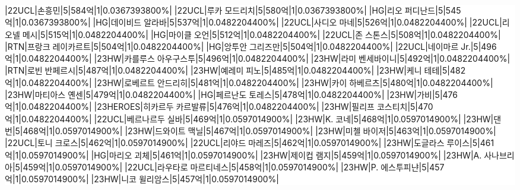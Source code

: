 |22UCL|손흥민|5|584억|1|0.0367393800%|
|22UCL|루카 모드리치|5|580억|1|0.0367393800%|
|HG|리오 퍼디난드|5|545억|1|0.0367393800%|
|HG|데이비드 알라바|5|537억|1|0.0482204400%|
|22UCL|사디오 마네|5|526억|1|0.0482204400%|
|22UCL|리오넬 메시|5|515억|1|0.0482204400%|
|HG|마이클 오언|5|512억|1|0.0482204400%|
|22UCL|존 스톤스|5|508억|1|0.0482204400%|
|RTN|프랑크 레이카르트|5|504억|1|0.0482204400%|
|HG|앙투안 그리즈만|5|504억|1|0.0482204400%|
|22UCL|네이마르 Jr.|5|496억|1|0.0482204400%|
|23HW|카를루스 아우구스투|5|496억|1|0.0482204400%|
|23HW|라미 벤세바이니|5|492억|1|0.0482204400%|
|RTN|로빈 반페르시|5|487억|1|0.0482204400%|
|23HW|예레미 피노|5|485억|1|0.0482204400%|
|23HW|케니 테테|5|482억|1|0.0482204400%|
|23HW|로베르트 안드리히|5|481억|1|0.0482204400%|
|23HW|카이 하베르츠|5|480억|1|0.0482204400%|
|23HW|마티아스 옌센|5|479억|1|0.0482204400%|
|HG|페르난도 토레스|5|478억|1|0.0482204400%|
|23HW|가비|5|476억|1|0.0482204400%|
|23HEROES|히카르두 카르발류|5|476억|1|0.0482204400%|
|23HW|필리프 코스티치|5|470억|1|0.0482204400%|
|22UCL|베르나르두 실바|5|469억|1|0.0597014900%|
|23HW|K. 코네|5|468억|1|0.0597014900%|
|23HW|댄 번|5|468억|1|0.0597014900%|
|23HW|드와이트 맥닐|5|467억|1|0.0597014900%|
|23HW|미첼 바이저|5|463억|1|0.0597014900%|
|22UCL|토니 크로스|5|462억|1|0.0597014900%|
|22UCL|리야드 마레즈|5|462억|1|0.0597014900%|
|23HW|도글라스 루이스|5|461억|1|0.0597014900%|
|HG|마리오 괴체|5|461억|1|0.0597014900%|
|23HW|제이컵 램지|5|459억|1|0.0597014900%|
|23HW|A. 사나브리아|5|459억|1|0.0597014900%|
|22UCL|라우타로 마르티네스|5|458억|1|0.0597014900%|
|23HW|P. 에스투피냔|5|457억|1|0.0597014900%|
|23HW|니코 윌리암스|5|457억|1|0.0597014900%|